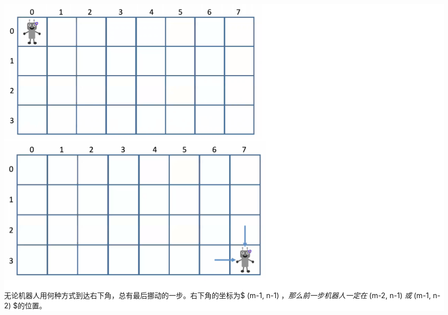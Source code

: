 <img src="./img/C5/5-3/1.png" style="zoom: 50%;" />

<img src="./img/C5/5-3/2.png" style="zoom: 50%;" />

无论机器人用何种方式到达右下角，总有最后挪动的一步。右下角的坐标为$ (m-1, n-1) $，那么前一步机器人一定在$ (m-2, n-1) $或$ (m-1, n-2) $的位置。
